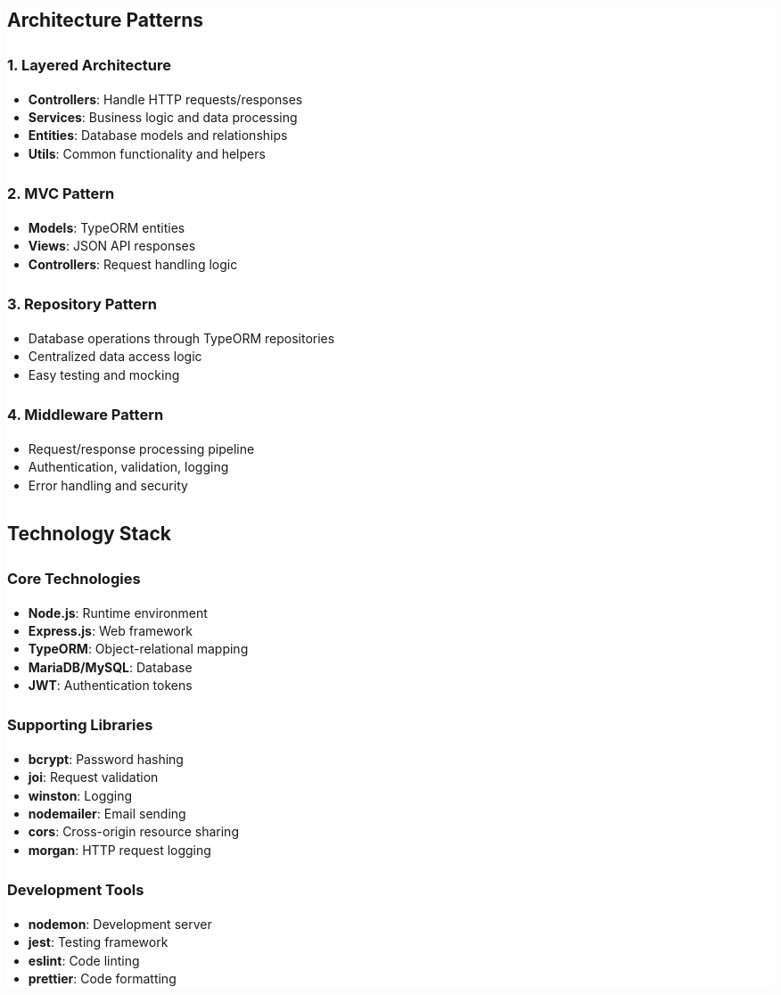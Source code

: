 ```
```

## Architecture Patterns

### 1. **Layered Architecture**
- **Controllers**: Handle HTTP requests/responses
- **Services**: Business logic and data processing
- **Entities**: Database models and relationships
- **Utils**: Common functionality and helpers

### 2. **MVC Pattern**
- **Models**: TypeORM entities
- **Views**: JSON API responses
- **Controllers**: Request handling logic

### 3. **Repository Pattern**
- Database operations through TypeORM repositories
- Centralized data access logic
- Easy testing and mocking

### 4. **Middleware Pattern**
- Request/response processing pipeline
- Authentication, validation, logging
- Error handling and security

## Technology Stack

### Core Technologies
- **Node.js**: Runtime environment
- **Express.js**: Web framework
- **TypeORM**: Object-relational mapping
- **MariaDB/MySQL**: Database
- **JWT**: Authentication tokens

### Supporting Libraries
- **bcrypt**: Password hashing
- **joi**: Request validation
- **winston**: Logging
- **nodemailer**: Email sending
- **cors**: Cross-origin resource sharing
- **morgan**: HTTP request logging

### Development Tools
- **nodemon**: Development server
- **jest**: Testing framework
- **eslint**: Code linting
- **prettier**: Code formatting
